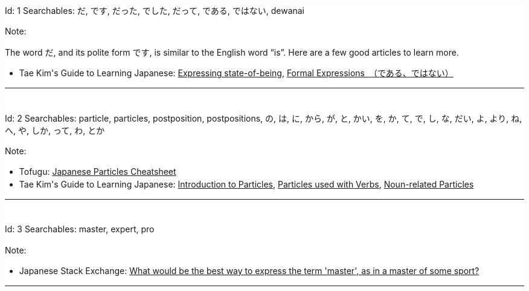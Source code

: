 #

Id: 1
Searchables: だ, です, だった, でした, だって, である, ではない, dewanai

Note:
<p>
  The word だ, and its polite form です, is similar to the English word “is”. Here are a few good articles to learn more.
</p>
<ul>
    <li>
    Tae Kim's Guide to Learning Japanese: <a href="http://www.guidetojapanese.org/learn/grammar/stateofbeing">Expressing state-of-being</a>, <a href="http://www.guidetojapanese.org/learn/grammar/formal">Formal Expressions　（である、ではない）</a>
  </li>
</ul>

---

#

Id: 2
Searchables: particle, particles, postposition, postpositions, の, は, に, から, が, と, かい, を, か, て, で, し, な, だい, よ, より, ね, へ, や, しか, って, わ, とか

Note:
<ul>
  <li>
    Tofugu: <a href="http://www.tofugu.com/japanese/japanese-particles-cheatsheet/">Japanese Particles Cheatsheet</a>
  </li>
  <li>
    Tae Kim's Guide to Learning Japanese: <a href="http://www.guidetojapanese.org/learn/grammar/particlesintro">Introduction to Particles</a>, <a href="http://www.guidetojapanese.org/learn/grammar/verbparticles">Particles used with Verbs</a>, <a href="http://www.guidetojapanese.org/learn/grammar/nounparticles">Noun-related Particles</a>
  </li>
</ul>

---

#

Id: 3
Searchables: master, expert, pro

Note:
<ul>
  <li>
    Japanese Stack Exchange: <a href="http://japanese.stackexchange.com/questions/2441/what-would-be-the-best-way-to-express-the-term-master-as-in-a-master-of-some-s">What would be the best way to express the term 'master', as in a master of some sport?</a>
  </li>
</ul>

---